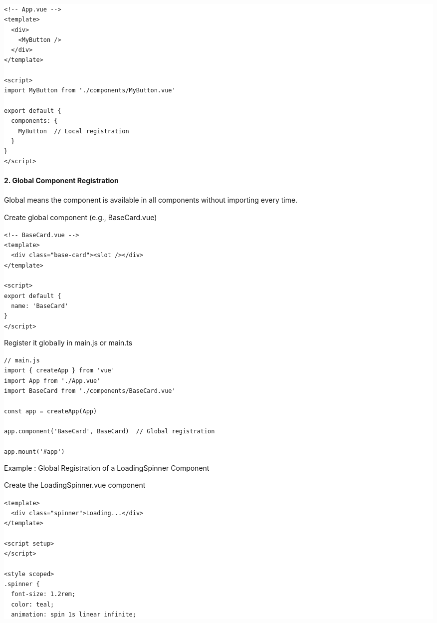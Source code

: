```
<!-- App.vue -->
<template>
  <div>
    <MyButton />
  </div>
</template>

<script>
import MyButton from './components/MyButton.vue'

export default {
  components: {
    MyButton  // Local registration
  }
}
</script>
```

#### **2. Global Component Registration**
Global means the component is available in all components without importing every time.

Create global component (e.g., BaseCard.vue)
```
<!-- BaseCard.vue -->
<template>
  <div class="base-card"><slot /></div>
</template>

<script>
export default {
  name: 'BaseCard'
}
</script>
```
Register it globally in main.js or main.ts
```
// main.js
import { createApp } from 'vue'
import App from './App.vue'
import BaseCard from './components/BaseCard.vue'

const app = createApp(App)

app.component('BaseCard', BaseCard)  // Global registration

app.mount('#app')

```

Example : Global Registration of a LoadingSpinner Component

Create the LoadingSpinner.vue component
```
<template>
  <div class="spinner">Loading...</div>
</template>

<script setup>
</script>

<style scoped>
.spinner {
  font-size: 1.2rem;
  color: teal;
  animation: spin 1s linear infinite;
```